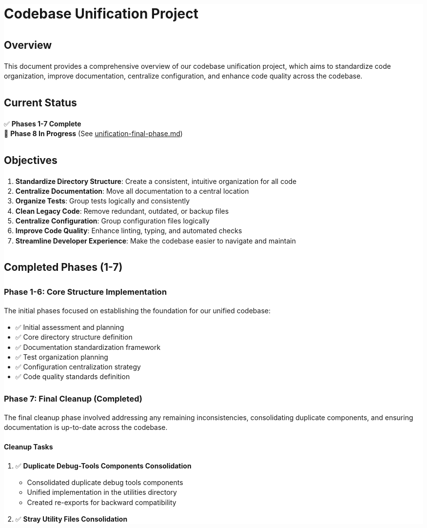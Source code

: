 # Codebase Unification Project

## Overview

This document provides a comprehensive overview of our codebase unification project, which aims to standardize code organization, improve documentation, centralize configuration, and enhance code quality across the codebase.

## Current Status

✅ **Phases 1-7 Complete**  
🔄 **Phase 8 In Progress** (See [unification-final-phase.md](./unification-final-phase.md))

## Objectives

1. **Standardize Directory Structure**: Create a consistent, intuitive organization for all code
2. **Centralize Documentation**: Move all documentation to a central location
3. **Organize Tests**: Group tests logically and consistently
4. **Clean Legacy Code**: Remove redundant, outdated, or backup files
5. **Centralize Configuration**: Group configuration files logically
6. **Improve Code Quality**: Enhance linting, typing, and automated checks
7. **Streamline Developer Experience**: Make the codebase easier to navigate and maintain

## Completed Phases (1-7)

### Phase 1-6: Core Structure Implementation

The initial phases focused on establishing the foundation for our unified codebase:

- ✅ Initial assessment and planning
- ✅ Core directory structure definition
- ✅ Documentation standardization framework
- ✅ Test organization planning
- ✅ Configuration centralization strategy
- ✅ Code quality standards definition

### Phase 7: Final Cleanup (Completed)

The final cleanup phase involved addressing any remaining inconsistencies, consolidating duplicate components, and ensuring documentation is up-to-date across the codebase.

#### Cleanup Tasks

1. ✅ **Duplicate Debug-Tools Components Consolidation**

   - Consolidated duplicate debug tools components
   - Unified implementation in the utilities directory
   - Created re-exports for backward compatibility

2. ✅ **Stray Utility Files Consolidation**
